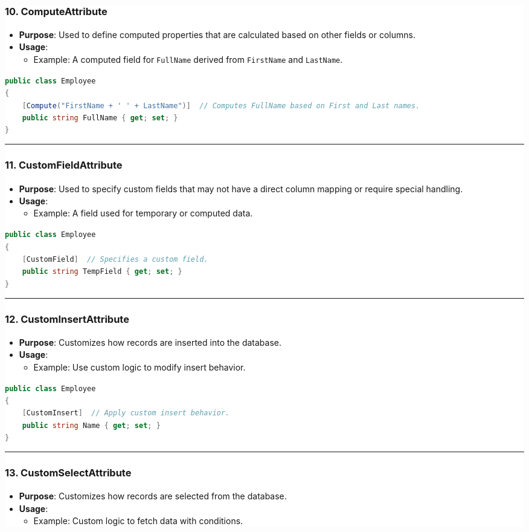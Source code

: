 
### **10. ComputeAttribute**

- **Purpose**: Used to define computed properties that are calculated based on other fields or columns.
- **Usage**:
    - Example: A computed field for `FullName` derived from `FirstName` and `LastName`.

```csharp
public class Employee
{
    [Compute("FirstName + ' ' + LastName")]  // Computes FullName based on First and Last names.
    public string FullName { get; set; }
}
```

---

### **11. CustomFieldAttribute**

- **Purpose**: Used to specify custom fields that may not have a direct column mapping or require special handling.
- **Usage**:
    - Example: A field used for temporary or computed data.

```csharp
public class Employee
{
    [CustomField]  // Specifies a custom field.
    public string TempField { get; set; }
}
```

---

### **12. CustomInsertAttribute**

- **Purpose**: Customizes how records are inserted into the database.
- **Usage**:
    - Example: Use custom logic to modify insert behavior.

```csharp
public class Employee
{
    [CustomInsert]  // Apply custom insert behavior.
    public string Name { get; set; }
}
```

---

### **13. CustomSelectAttribute**

- **Purpose**: Customizes how records are selected from the database.
- **Usage**:
    - Example: Custom logic to fetch data with conditions.
